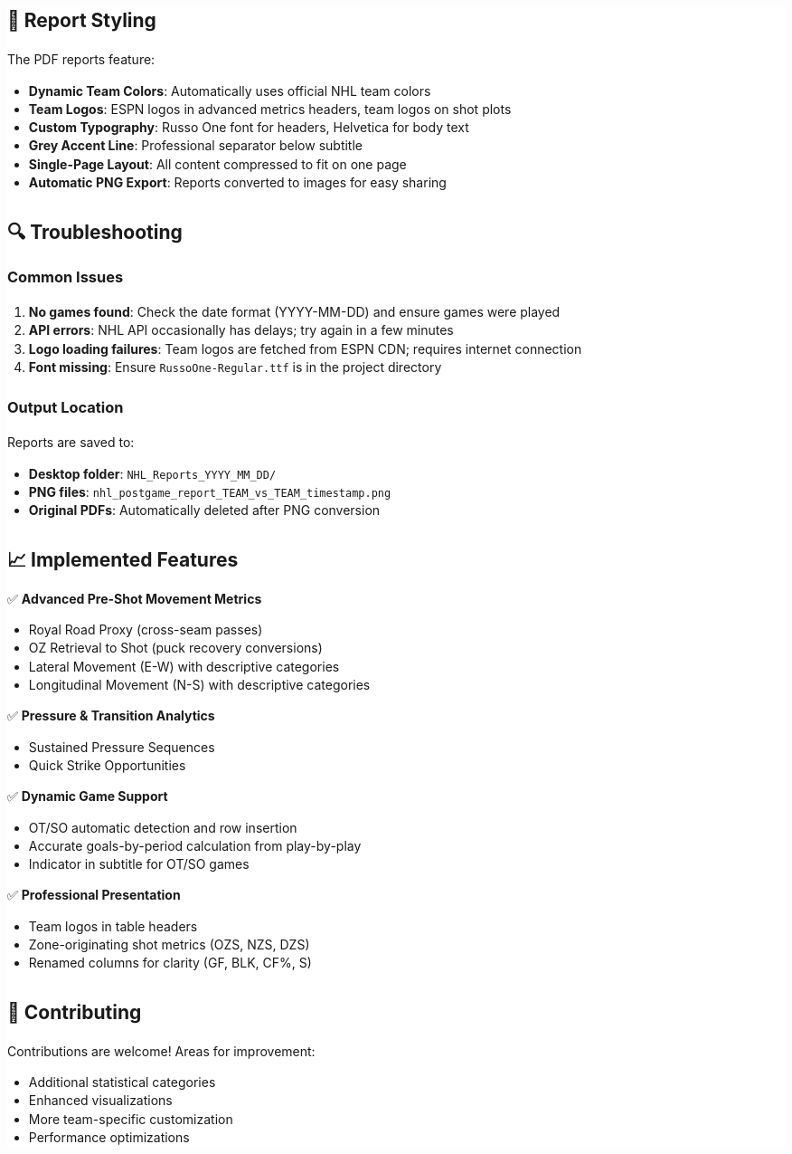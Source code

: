 ## 🎨 Report Styling

The PDF reports feature:
- **Dynamic Team Colors**: Automatically uses official NHL team colors
- **Team Logos**: ESPN logos in advanced metrics headers, team logos on shot plots
- **Custom Typography**: Russo One font for headers, Helvetica for body text
- **Grey Accent Line**: Professional separator below subtitle
- **Single-Page Layout**: All content compressed to fit on one page
- **Automatic PNG Export**: Reports converted to images for easy sharing

## 🔍 Troubleshooting

### Common Issues

1. **No games found**: Check the date format (YYYY-MM-DD) and ensure games were played
2. **API errors**: NHL API occasionally has delays; try again in a few minutes
3. **Logo loading failures**: Team logos are fetched from ESPN CDN; requires internet connection
4. **Font missing**: Ensure `RussoOne-Regular.ttf` is in the project directory

### Output Location

Reports are saved to:
- **Desktop folder**: `NHL_Reports_YYYY_MM_DD/`
- **PNG files**: `nhl_postgame_report_TEAM_vs_TEAM_timestamp.png`
- **Original PDFs**: Automatically deleted after PNG conversion

## 📈 Implemented Features

✅ **Advanced Pre-Shot Movement Metrics**
- Royal Road Proxy (cross-seam passes)
- OZ Retrieval to Shot (puck recovery conversions)
- Lateral Movement (E-W) with descriptive categories
- Longitudinal Movement (N-S) with descriptive categories

✅ **Pressure & Transition Analytics**
- Sustained Pressure Sequences
- Quick Strike Opportunities

✅ **Dynamic Game Support**
- OT/SO automatic detection and row insertion
- Accurate goals-by-period calculation from play-by-play
- Indicator in subtitle for OT/SO games

✅ **Professional Presentation**
- Team logos in table headers
- Zone-originating shot metrics (OZS, NZS, DZS)
- Renamed columns for clarity (GF, BLK, CF%, S)

## 🤝 Contributing

Contributions are welcome! Areas for improvement:
- Additional statistical categories
- Enhanced visualizations
- More team-specific customization
- Performance optimizations

